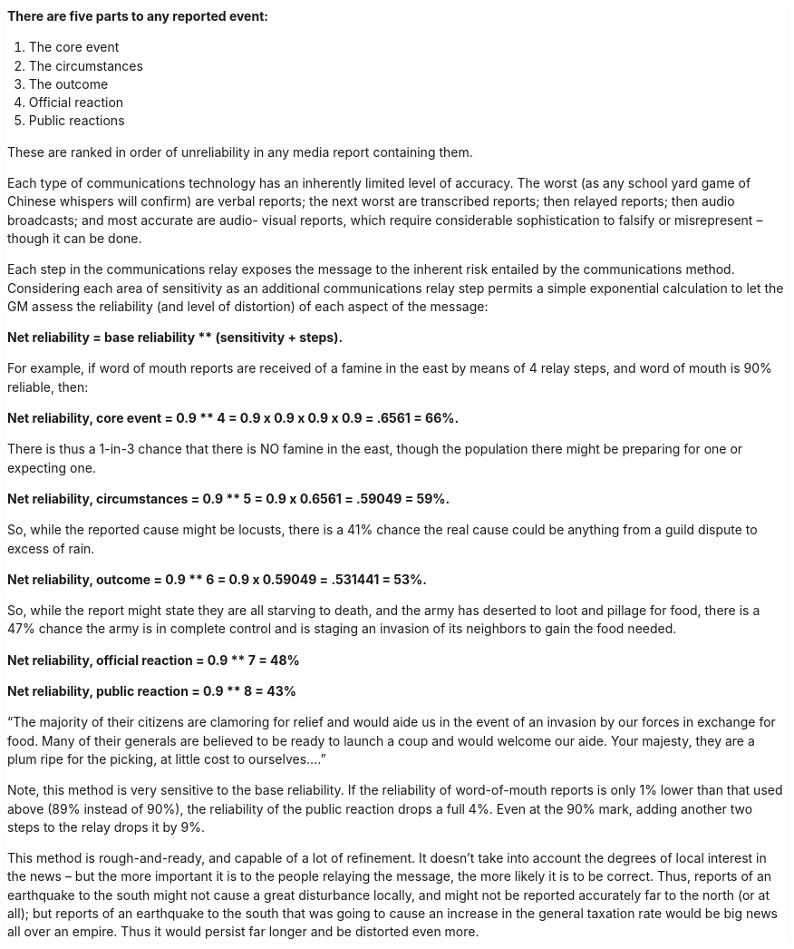 **There are five parts to any reported event:**

1.  The core event
2.  The circumstances
3.  The outcome
4.  Official reaction
5.  Public reactions

These are ranked in order of unreliability in any media report containing them.

Each type of communications technology has an inherently limited level of accuracy. The worst (as any school yard game of Chinese whispers will confirm) are verbal reports; the next worst are transcribed reports; then relayed reports; then audio broadcasts; and most accurate are audio- visual reports, which require considerable sophistication to falsify or misrepresent – though it can be done.

Each step in the communications relay exposes the message to the inherent risk entailed by the communications method. Considering each area of sensitivity as an additional communications relay step permits a simple exponential calculation to let the GM assess the reliability (and level of distortion) of each aspect of the message:

**Net reliability = base reliability \*\* (sensitivity + steps).**

For example, if word of mouth reports are received of a famine in the east by means of 4 relay steps, and word of mouth is 90% reliable, then:

**Net reliability, core event = 0.9 \*\* 4 = 0.9 x 0.9 x 0.9 x 0.9 = .6561 = 66%.**

There is thus a 1-in-3 chance that there is NO famine in the east, though the population there might be preparing for one or expecting one.

**Net reliability, circumstances = 0.9 \*\* 5 = 0.9 x 0.6561 = .59049 = 59%.**

So, while the reported cause might be locusts, there is a 41% chance the real cause could be anything from a guild dispute to excess of rain.

**Net reliability, outcome = 0.9 \*\* 6 = 0.9 x 0.59049 = .531441 = 53%.**

So, while the report might state they are all starving to death, and the army has deserted to loot and pillage for food, there is a 47% chance the army is in complete control and is staging an invasion of its neighbors to gain the food needed.

**Net reliability, official reaction = 0.9 \*\* 7 = 48%**

**Net reliability, public reaction = 0.9 \*\* 8 = 43%**

“The majority of their citizens are clamoring for relief and would aide us in the event of an invasion by our forces in exchange for food. Many of their generals are believed to be ready to launch a coup and would welcome our aide. Your majesty, they are a plum ripe for the picking, at little cost to ourselves….”

Note, this method is very sensitive to the base reliability. If the reliability of word-of-mouth reports is only 1% lower than that used above (89% instead of 90%), the reliability of the public reaction drops a full 4%. Even at the 90% mark, adding another two steps to the relay drops it by 9%.

This method is rough-and-ready, and capable of a lot of refinement. It doesn’t take into account the degrees of local interest in the news – but the more important it is to the people relaying the message, the more likely it is to be correct. Thus, reports of an earthquake to the south might not cause a great disturbance locally, and might not be reported accurately far to the north (or at all); but reports of an earthquake to the south that was going to cause an increase in the general taxation rate would be big news all over an empire. Thus it would persist far longer and be distorted even more.
